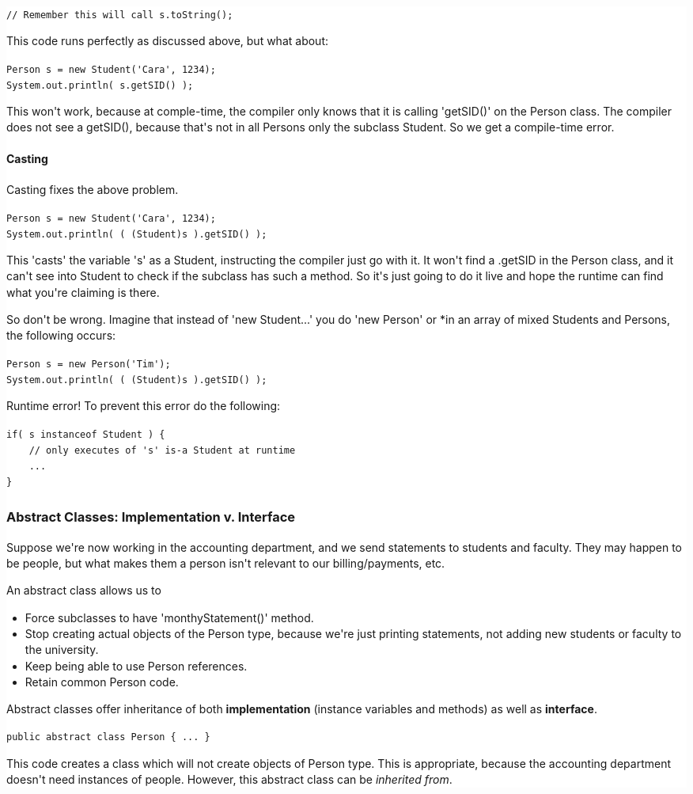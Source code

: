```
// Remember this will call s.toString();
```
This code runs perfectly as discussed above, but what about:
```
Person s = new Student('Cara', 1234);
System.out.println( s.getSID() );
```
This won't work, because at comple-time, the compiler only knows that it is calling 'getSID()' on the Person class. The compiler does not see a getSID(), because that's not in all Persons only the subclass Student. So we get a compile-time error.
#### Casting
Casting fixes the above problem.
```
Person s = new Student('Cara', 1234);
System.out.println( ( (Student)s ).getSID() );
```
This 'casts' the variable 's' as a Student, instructing the compiler just go with it. It won't find a .getSID in the Person class, and it can't see into Student to check if the subclass has such a method. So it's just going to do it live and hope the runtime can find what you're claiming is there.

So don't be wrong. Imagine that instead of 'new Student...' you do 'new Person' or *in an array of mixed Students and Persons, the following occurs:
```
Person s = new Person('Tim');
System.out.println( ( (Student)s ).getSID() );
```
Runtime error! To prevent this error do the following:
```
if( s instanceof Student ) {
    // only executes of 's' is-a Student at runtime
    ...
}
```
### Abstract Classes: Implementation v. Interface
Suppose we're now working in the accounting department, and we send statements to students and faculty. They may happen to be people, but what makes them a person isn't relevant to our billing/payments, etc.

An abstract class allows us to 
- Force subclasses to have 'monthyStatement()' method.
- Stop creating actual objects of the Person type, because we're just printing statements, not adding new students or faculty to the university.
- Keep being able to use Person references.
- Retain common Person code.

Abstract classes offer inheritance of both **implementation** (instance variables and methods) as well as **interface**.
```
public abstract class Person { ... }
```
This code creates a class which will not create objects of Person type. This is appropriate, because the accounting department doesn't need instances of people. However, this abstract class can be *inherited from*.
